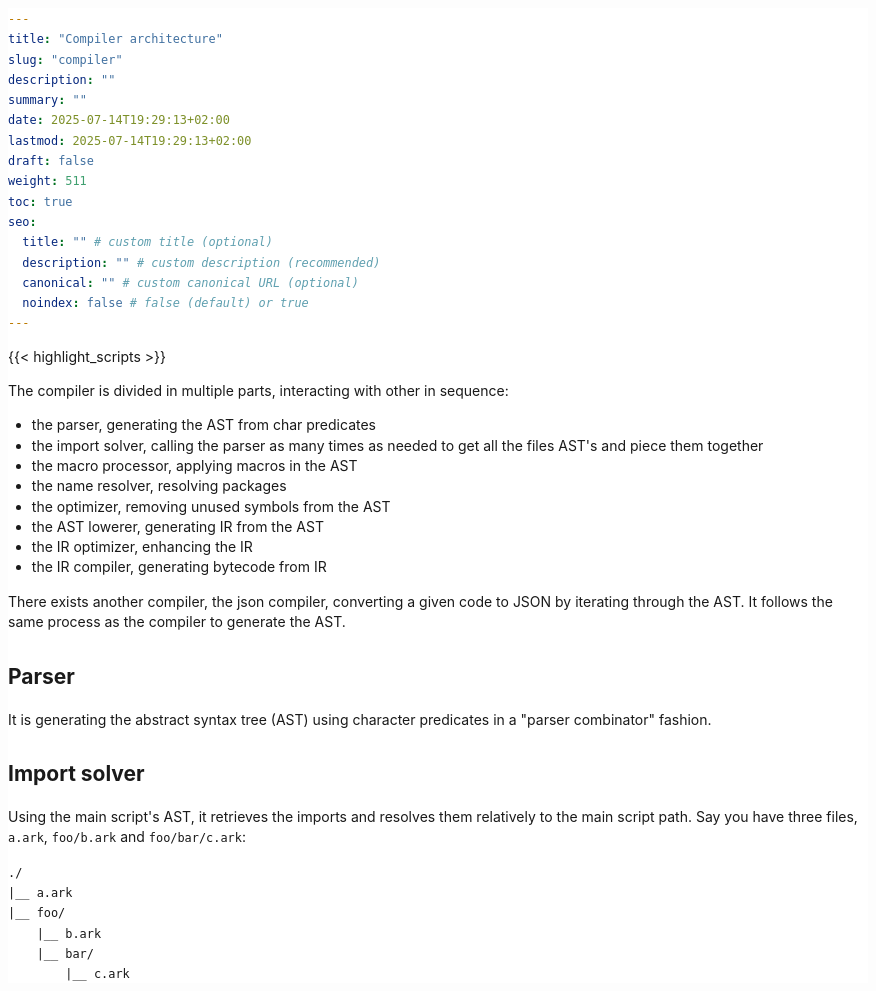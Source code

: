 ```yaml
---
title: "Compiler architecture"
slug: "compiler"
description: ""
summary: ""
date: 2025-07-14T19:29:13+02:00
lastmod: 2025-07-14T19:29:13+02:00
draft: false
weight: 511
toc: true
seo:
  title: "" # custom title (optional)
  description: "" # custom description (recommended)
  canonical: "" # custom canonical URL (optional)
  noindex: false # false (default) or true
---
```


{{< highlight_scripts >}}

The compiler is divided in multiple parts, interacting with other in sequence:

- the parser, generating the AST from char predicates
- the import solver, calling the parser as many times as needed to get all the files AST's and piece them together
- the macro processor, applying macros in the AST
- the name resolver, resolving packages
- the optimizer, removing unused symbols from the AST
- the AST lowerer, generating IR from the AST
- the IR optimizer, enhancing the IR
- the IR compiler, generating bytecode from IR

There exists another compiler, the json compiler, converting a given code to JSON by iterating through the AST. It follows the same process as the compiler to generate the AST.

## Parser

It is generating the abstract syntax tree (AST) using character predicates in a "parser combinator" fashion.

## Import solver

Using the main script's AST, it retrieves the imports and resolves them relatively to the main script path. Say you have three files, `a.ark`, `foo/b.ark` and `foo/bar/c.ark`:

```
./
|__ a.ark
|__ foo/
    |__ b.ark
    |__ bar/
        |__ c.ark
```
